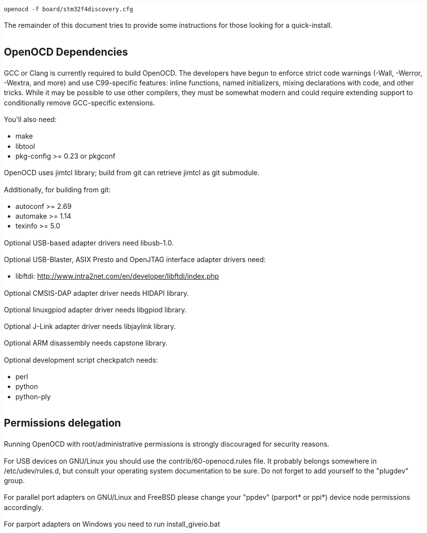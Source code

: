   ```openocd -f board/stm32f4discovery.cfg```

The remainder of this document tries to provide some instructions for
those looking for a quick-install.

## OpenOCD Dependencies

GCC or Clang is currently required to build OpenOCD. The developers
have begun to enforce strict code warnings (-Wall, -Werror, -Wextra,
and more) and use C99-specific features: inline functions, named
initializers, mixing declarations with code, and other tricks. While
it may be possible to use other compilers, they must be somewhat
modern and could require extending support to conditionally remove
GCC-specific extensions.

You'll also need:

- make
- libtool
- pkg-config >= 0.23 or pkgconf

OpenOCD uses jimtcl library; build from git can retrieve jimtcl as git
submodule.

Additionally, for building from git:

- autoconf >= 2.69
- automake >= 1.14
- texinfo >= 5.0

Optional USB-based adapter drivers need libusb-1.0.

Optional USB-Blaster, ASIX Presto and OpenJTAG interface adapter
drivers need:
  - libftdi: http://www.intra2net.com/en/developer/libftdi/index.php

Optional CMSIS-DAP adapter driver needs HIDAPI library.

Optional linuxgpiod adapter driver needs libgpiod library.

Optional J-Link adapter driver needs libjaylink library.

Optional ARM disassembly needs capstone library.

Optional development script checkpatch needs:

- perl
- python
- python-ply

## Permissions delegation

Running OpenOCD with root/administrative permissions is strongly
discouraged for security reasons.

For USB devices on GNU/Linux you should use the contrib/60-openocd.rules
file. It probably belongs somewhere in /etc/udev/rules.d, but
consult your operating system documentation to be sure. Do not forget
to add yourself to the "plugdev" group.

For parallel port adapters on GNU/Linux and FreeBSD please change your
"ppdev" (parport* or ppi*) device node permissions accordingly.

For parport adapters on Windows you need to run install_giveio.bat
  ```